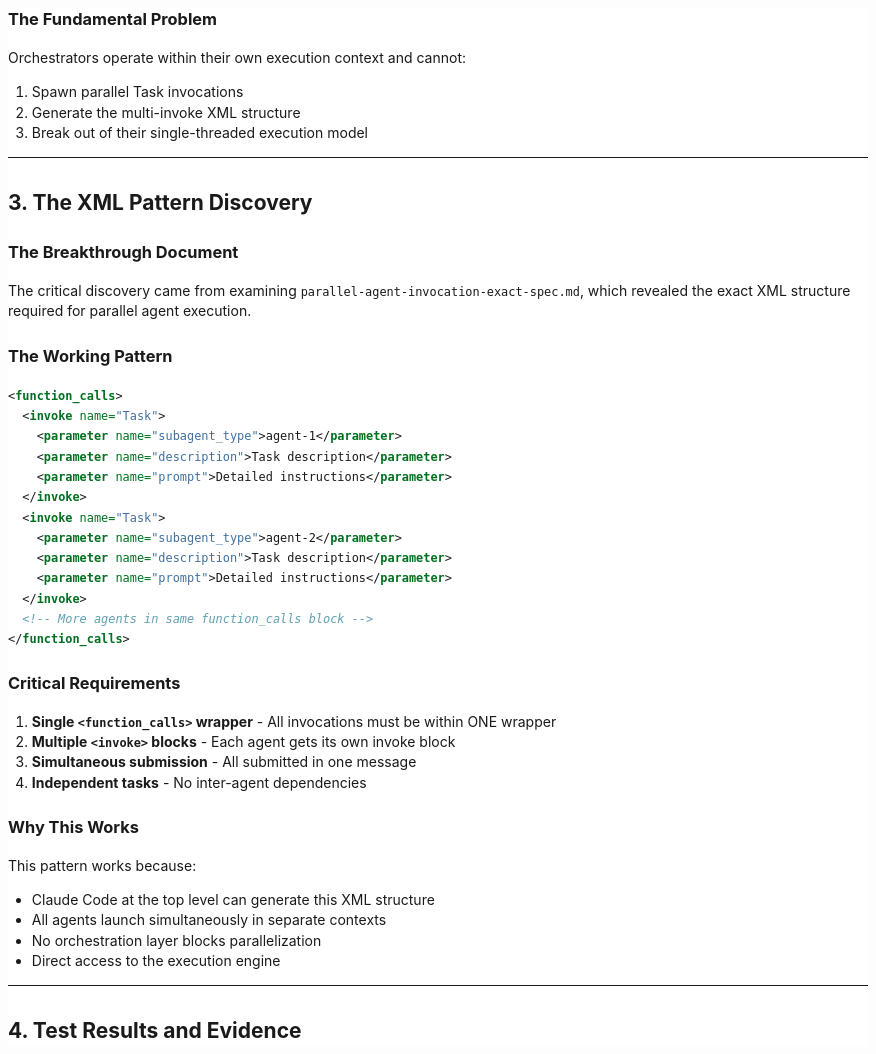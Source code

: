 ### The Fundamental Problem

Orchestrators operate within their own execution context and cannot:
1. Spawn parallel Task invocations
2. Generate the multi-invoke XML structure
3. Break out of their single-threaded execution model

---

## 3. The XML Pattern Discovery

### The Breakthrough Document

The critical discovery came from examining `parallel-agent-invocation-exact-spec.md`, which revealed the exact XML structure required for parallel agent execution.

### The Working Pattern

```xml
<function_calls>
  <invoke name="Task">
    <parameter name="subagent_type">agent-1</parameter>
    <parameter name="description">Task description</parameter>
    <parameter name="prompt">Detailed instructions</parameter>
  </invoke>
  <invoke name="Task">
    <parameter name="subagent_type">agent-2</parameter>
    <parameter name="description">Task description</parameter>
    <parameter name="prompt">Detailed instructions</parameter>
  </invoke>
  <!-- More agents in same function_calls block -->
</function_calls>
```

### Critical Requirements

1. **Single `<function_calls>` wrapper** - All invocations must be within ONE wrapper
2. **Multiple `<invoke>` blocks** - Each agent gets its own invoke block
3. **Simultaneous submission** - All submitted in one message
4. **Independent tasks** - No inter-agent dependencies

### Why This Works

This pattern works because:
- Claude Code at the top level can generate this XML structure
- All agents launch simultaneously in separate contexts
- No orchestration layer blocks parallelization
- Direct access to the execution engine

---

## 4. Test Results and Evidence
